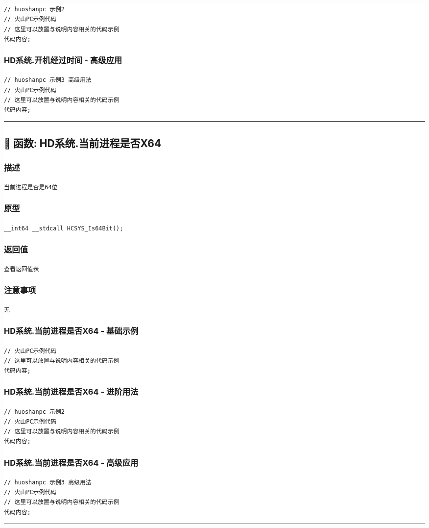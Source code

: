 ```
// huoshanpc 示例2
// 火山PC示例代码
// 这里可以放置与说明内容相关的代码示例
代码内容;
```
### HD系统.开机经过时间 - 高级应用
```
// huoshanpc 示例3 高级用法
// 火山PC示例代码
// 这里可以放置与说明内容相关的代码示例
代码内容;
```

---
## 📌 函数: HD系统.当前进程是否X64
### 描述
```
当前进程是否是64位
```
### 原型
```
__int64 __stdcall HCSYS_Is64Bit();
```
### 返回值
```
查看返回值表
```
### 注意事项
```
无
```
### HD系统.当前进程是否X64 - 基础示例
```
// 火山PC示例代码
// 这里可以放置与说明内容相关的代码示例
代码内容;
```
### HD系统.当前进程是否X64 - 进阶用法
```
// huoshanpc 示例2
// 火山PC示例代码
// 这里可以放置与说明内容相关的代码示例
代码内容;
```
### HD系统.当前进程是否X64 - 高级应用
```
// huoshanpc 示例3 高级用法
// 火山PC示例代码
// 这里可以放置与说明内容相关的代码示例
代码内容;
```

---
